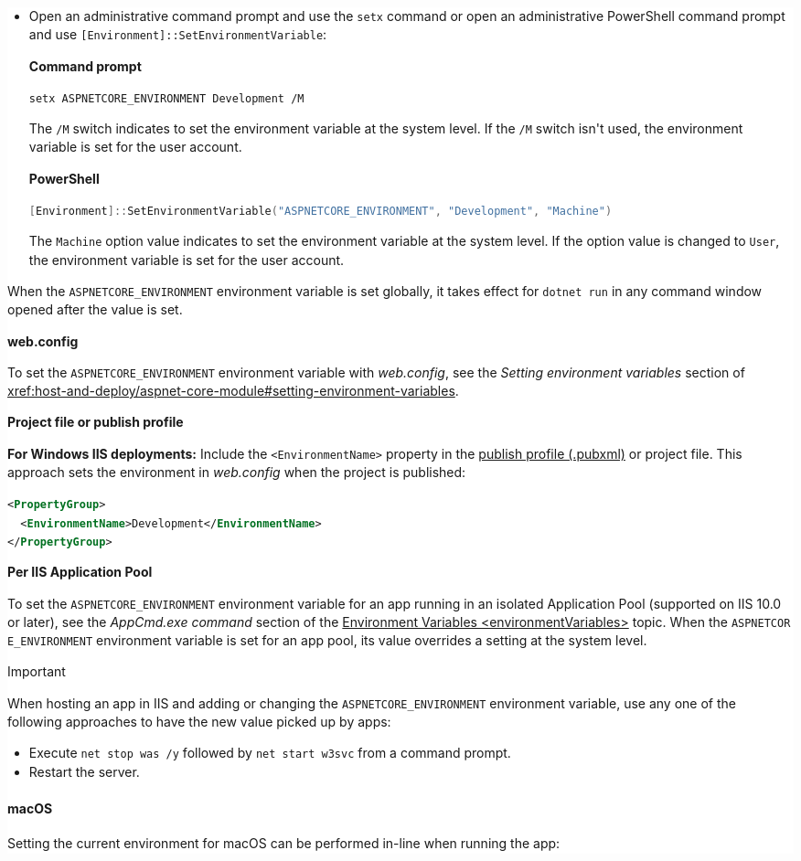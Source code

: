 * Open an administrative command prompt and use the `setx` command or open an administrative PowerShell command prompt and use `[Environment]::SetEnvironmentVariable`:

  **Command prompt**

  ```console
  setx ASPNETCORE_ENVIRONMENT Development /M
  ```

  The `/M` switch indicates to set the environment variable at the system level. If the `/M` switch isn't used, the environment variable is set for the user account.

  **PowerShell**

  ```powershell
  [Environment]::SetEnvironmentVariable("ASPNETCORE_ENVIRONMENT", "Development", "Machine")
  ```

  The `Machine` option value indicates to set the environment variable at the system level. If the option value is changed to `User`, the environment variable is set for the user account.

When the `ASPNETCORE_ENVIRONMENT` environment variable is set globally, it takes effect for `dotnet run` in any command window opened after the value is set.

**web.config**

To set the `ASPNETCORE_ENVIRONMENT` environment variable with *web.config*, see the *Setting environment variables* section of <xref:host-and-deploy/aspnet-core-module#setting-environment-variables>.

**Project file or publish profile**

**For Windows IIS deployments:** Include the `<EnvironmentName>` property in the [publish profile (.pubxml)](xref:host-and-deploy/visual-studio-publish-profiles) or project file. This approach sets the environment in *web.config* when the project is published:

```xml
<PropertyGroup>
  <EnvironmentName>Development</EnvironmentName>
</PropertyGroup>
```

**Per IIS Application Pool**

To set the `ASPNETCORE_ENVIRONMENT` environment variable for an app running in an isolated Application Pool (supported on IIS 10.0 or later), see the *AppCmd.exe command* section of the [Environment Variables &lt;environmentVariables&gt;](/iis/configuration/system.applicationHost/applicationPools/add/environmentVariables/#appcmdexe) topic. When the `ASPNETCORE_ENVIRONMENT` environment variable is set for an app pool, its value overrides a setting at the system level.

> [!IMPORTANT]
> When hosting an app in IIS and adding or changing the `ASPNETCORE_ENVIRONMENT` environment variable, use any one of the following approaches to have the new value picked up by apps:
>
> * Execute `net stop was /y` followed by `net start w3svc` from a command prompt.
> * Restart the server.

#### macOS

Setting the current environment for macOS can be performed in-line when running the app:
